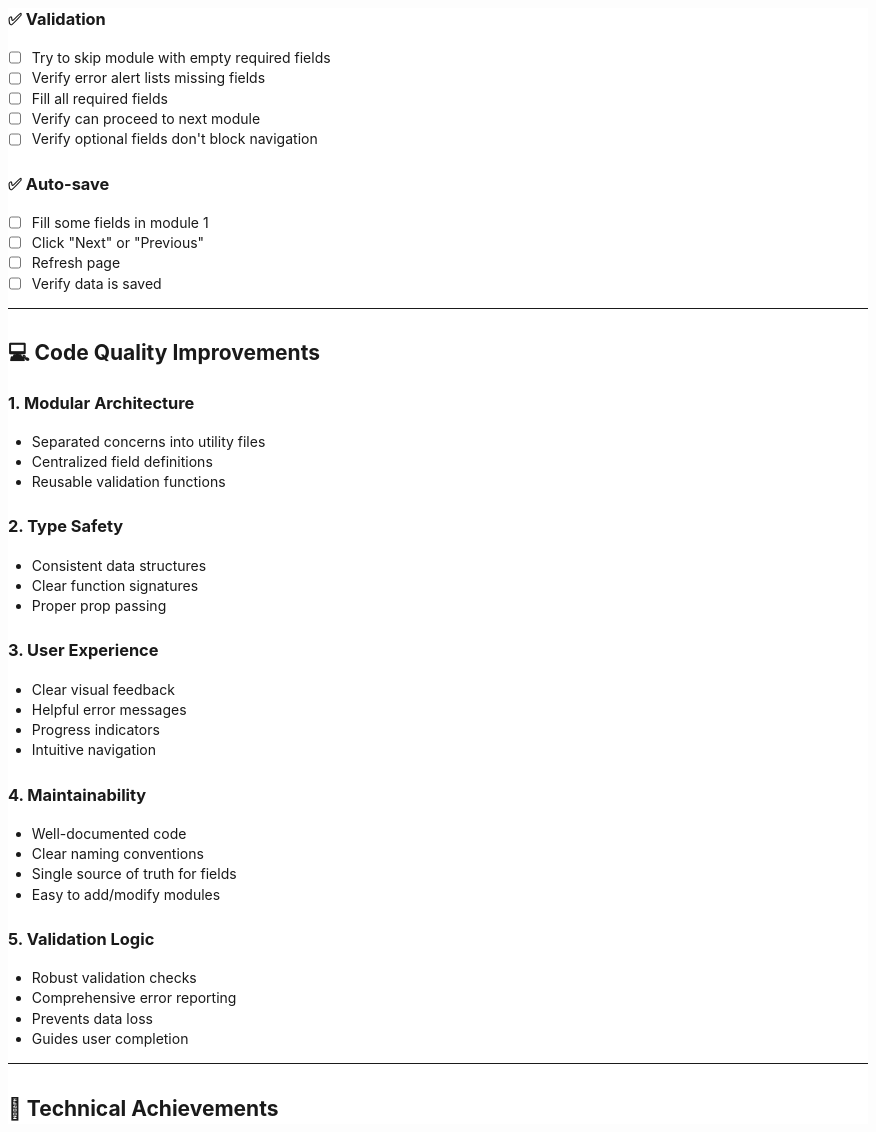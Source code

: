 ### ✅ Validation
- [ ] Try to skip module with empty required fields
- [ ] Verify error alert lists missing fields
- [ ] Fill all required fields
- [ ] Verify can proceed to next module
- [ ] Verify optional fields don't block navigation

### ✅ Auto-save
- [ ] Fill some fields in module 1
- [ ] Click "Next" or "Previous"
- [ ] Refresh page
- [ ] Verify data is saved

---

## 💻 Code Quality Improvements

### 1. **Modular Architecture**
- Separated concerns into utility files
- Centralized field definitions
- Reusable validation functions

### 2. **Type Safety**
- Consistent data structures
- Clear function signatures
- Proper prop passing

### 3. **User Experience**
- Clear visual feedback
- Helpful error messages
- Progress indicators
- Intuitive navigation

### 4. **Maintainability**
- Well-documented code
- Clear naming conventions
- Single source of truth for fields
- Easy to add/modify modules

### 5. **Validation Logic**
- Robust validation checks
- Comprehensive error reporting
- Prevents data loss
- Guides user completion

---

## 🚀 Technical Achievements
